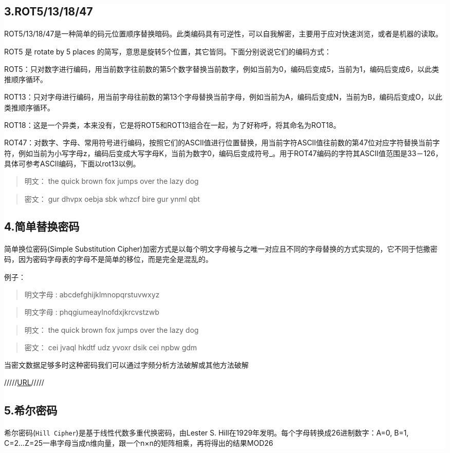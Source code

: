 ## 3.**ROT5/13/18/47**

ROT5/13/18/47是一种简单的码元位置顺序替换暗码。此类编码具有可逆性，可以自我解密，主要用于应对快速浏览，或者是机器的读取。

ROT5 是 rotate by 5 places 的简写，意思是旋转5个位置，其它皆同。下面分别说说它们的编码方式：

ROT5：只对数字进行编码，用当前数字往前数的第5个数字替换当前数字，例如当前为0，编码后变成5，当前为1，编码后变成6，以此类推顺序循环。

ROT13：只对字母进行编码，用当前字母往前数的第13个字母替换当前字母，例如当前为A，编码后变成N，当前为B，编码后变成O，以此类推顺序循环。

ROT18：这是一个异类，本来没有，它是将ROT5和ROT13组合在一起，为了好称呼，将其命名为ROT18。

ROT47：对数字、字母、常用符号进行编码，按照它们的ASCII值进行位置替换，用当前字符ASCII值往前数的第47位对应字符替换当前字符，例如当前为小写字母z，编码后变成大写字母K，当前为数字0，编码后变成符号_。用于ROT47编码的字符其ASCII值范围是33－126，具体可参考ASCII编码，下面以rot13以例。

> 明文： the quick brown fox jumps over the lazy dog

> 密文： gur dhvpx oebja sbk whzcf bire gur ynml qbt

## 4.**简单替换密码**

简单换位密码(Simple Substitution Cipher)加密方式是以每个明文字母被与之唯一对应且不同的字母替换的方式实现的，它不同于恺撒密码，因为密码字母表的字母不是简单的移位，而是完全是混乱的。

例子：
> 明文字母 : abcdefghijklmnopqrstuvwxyz

> 明文字母 : phqgiumeaylnofdxjkrcvstzwb

> 明文： the quick brown fox jumps over the lazy dog

> 密文： cei jvaql hkdtf udz yvoxr dsik cei npbw gdm

当密文数据足够多时这种密码我们可以通过字频分析方法破解或其他方法破解

/////[URL](http://www.practicalcryptography.com/cryptanalysis/stochastic-searching/cryptanalysis-simple-substitution-cipher/)/////

## 5.**希尔密码**

希尔密码(`Hill Cipher`)是基于线性代数多重代换密码，由Lester S. Hill在1929年发明。每个字母转换成26进制数字：A=0, B=1, C=2...Z=25一串字母当成n维向量，跟一个n×n的矩阵相乘，再将得出的结果MOD26